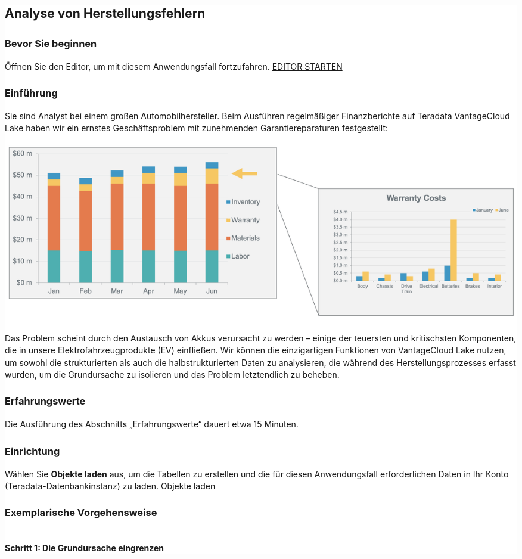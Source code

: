 Analyse von Herstellungsfehlern
-------------------------------

### Bevor Sie beginnen

Öffnen Sie den Editor, um mit diesem Anwendungsfall fortzufahren. [EDITOR STARTEN](#data=%7B%22navigateTo%22:%22editor%22%7D)

### Einführung

Sie sind Analyst bei einem großen Automobilhersteller. Beim Ausführen regelmäßiger Finanzberichte auf Teradata VantageCloud Lake haben wir ein ernstes Geschäftsproblem mit zunehmenden Garantiereparaturen festgestellt:

![png](costs.png)

Das Problem scheint durch den Austausch von Akkus verursacht zu werden – einige der teuersten und kritischsten Komponenten, die in unsere Elektrofahrzeugprodukte (EV) einfließen. Wir können die einzigartigen Funktionen von VantageCloud Lake nutzen, um sowohl die strukturierten als auch die halbstrukturierten Daten zu analysieren, die während des Herstellungsprozesses erfasst wurden, um die Grundursache zu isolieren und das Problem letztendlich zu beheben.

### Erfahrungswerte

Die Ausführung des Abschnitts „Erfahrungswerte“ dauert etwa 15 Minuten.

### Einrichtung

Wählen Sie **Objekte laden** aus, um die Tabellen zu erstellen und die für diesen Anwendungsfall erforderlichen Daten in Ihr Konto (Teradata-Datenbankinstanz) zu laden. [Objekte laden](#data=%7B%22id%22:%22EVCarBattery%22%7D)

### Exemplarische Vorgehensweise

------------------------------------------------------------------------

#### Schritt 1: Die Grundursache eingrenzen
